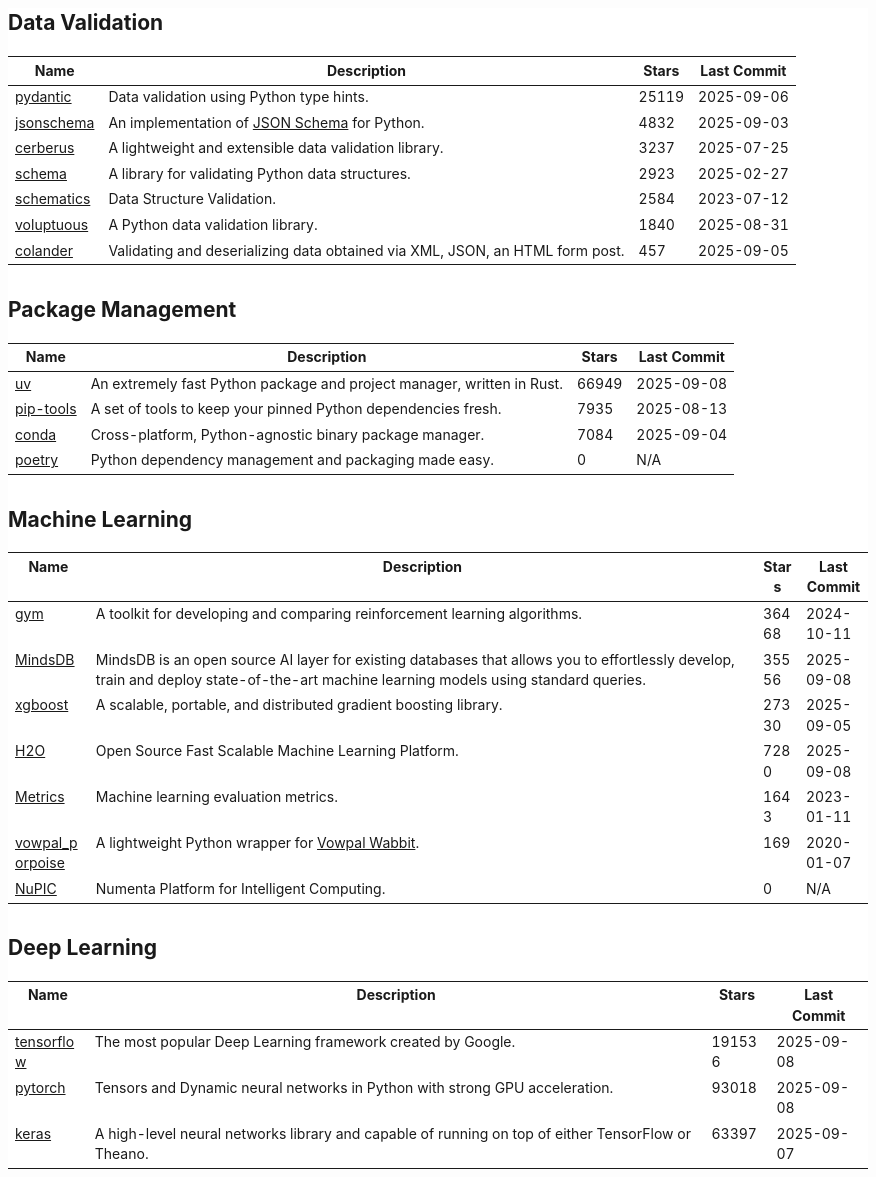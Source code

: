 ## Data Validation

| Name                                                          | Description                                                                  | Stars | Last Commit |
|---------------------------------------------------------------|------------------------------------------------------------------------------|-------|-------------|
| [pydantic](https://github.com/pydantic/pydantic)              | Data validation using Python type hints.                                     | 25119 | 2025-09-06  |
| [jsonschema](https://github.com/python-jsonschema/jsonschema) | An implementation of [JSON Schema](http://json-schema.org/) for Python.      | 4832  | 2025-09-03  |
| [cerberus](https://github.com/pyeve/cerberus)                 | A lightweight and extensible data validation library.                        | 3237  | 2025-07-25  |
| [schema](https://github.com/keleshev/schema)                  | A library for validating Python data structures.                             | 2923  | 2025-02-27  |
| [schematics](https://github.com/schematics/schematics)        | Data Structure Validation.                                                   | 2584  | 2023-07-12  |
| [voluptuous](https://github.com/alecthomas/voluptuous)        | A Python data validation library.                                            | 1840  | 2025-08-31  |
| [colander](https://github.com/Pylons/colander)                | Validating and deserializing data obtained via XML, JSON, an HTML form post. | 457   | 2025-09-05  |

## Package Management

| Name                                               | Description                                                            | Stars | Last Commit |
|----------------------------------------------------|------------------------------------------------------------------------|-------|-------------|
| [uv](https://github.com/astral-sh/uv)              | An extremely fast Python package and project manager, written in Rust. | 66949 | 2025-09-08  |
| [pip-tools](https://github.com/jazzband/pip-tools) | A set of tools to keep your pinned Python dependencies fresh.          | 7935  | 2025-08-13  |
| [conda](https://github.com/conda/conda)            | Cross-platform, Python-agnostic binary package manager.                | 7084  | 2025-09-04  |
| [poetry](https://github.com/sdispater/poetry)      | Python dependency management and packaging made easy.                  | 0     | N/A         |

## Machine Learning

| Name                                                                  | Description                                                                                                                                                                          | Stars | Last Commit |
|-----------------------------------------------------------------------|--------------------------------------------------------------------------------------------------------------------------------------------------------------------------------------|-------|-------------|
| [gym](https://github.com/openai/gym)                                  | A toolkit for developing and comparing reinforcement learning algorithms.                                                                                                            | 36468 | 2024-10-11  |
| [MindsDB](https://github.com/mindsdb/mindsdb)                         | MindsDB is an open source AI layer for existing databases that allows you to effortlessly develop, train and deploy state-of-the-art machine learning models using standard queries. | 35556 | 2025-09-08  |
| [xgboost](https://github.com/dmlc/xgboost)                            | A scalable, portable, and distributed gradient boosting library.                                                                                                                     | 27330 | 2025-09-05  |
| [H2O](https://github.com/h2oai/h2o-3)                                 | Open Source Fast Scalable Machine Learning Platform.                                                                                                                                 | 7280  | 2025-09-08  |
| [Metrics](https://github.com/benhamner/Metrics)                       | Machine learning evaluation metrics.                                                                                                                                                 | 1643  | 2023-01-11  |
| [vowpal_porpoise](https://github.com/josephreisinger/vowpal_porpoise) | A lightweight Python wrapper for [Vowpal Wabbit](https://github.com/JohnLangford/vowpal_wabbit/).                                                                                    | 169   | 2020-01-07  |
| [NuPIC](https://github.com/numenta/nupic)                             | Numenta Platform for Intelligent Computing.                                                                                                                                          | 0     | N/A         |

## Deep Learning

| Name                                                                   | Description                                                                                        | Stars  | Last Commit |
|------------------------------------------------------------------------|----------------------------------------------------------------------------------------------------|--------|-------------|
| [tensorflow](https://github.com/tensorflow/tensorflow)                 | The most popular Deep Learning framework created by Google.                                        | 191536 | 2025-09-08  |
| [pytorch](https://github.com/pytorch/pytorch)                          | Tensors and Dynamic neural networks in Python with strong GPU acceleration.                        | 93018  | 2025-09-08  |
| [keras](https://github.com/keras-team/keras)                           | A high-level neural networks library and capable of running on top of either TensorFlow or Theano. | 63397  | 2025-09-07  |